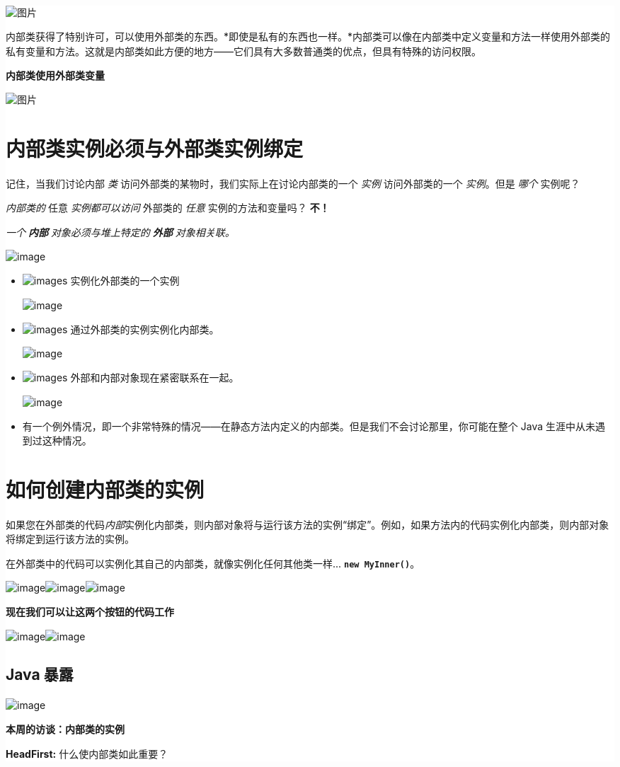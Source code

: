 ![图片](img/f0484-01.png)

内部类获得了特别许可，可以使用外部类的东西。*即使是私有的东西也一样。*内部类可以像在内部类中定义变量和方法一样使用外部类的私有变量和方法。这就是内部类如此方便的地方——它们具有大多数普通类的优点，但具有特殊的访问权限。

**内部类使用外部类变量**

![图片](img/f0484-02.png)

# 内部类实例必须与外部类实例绑定

记住，当我们讨论内部 *类* 访问外部类的某物时，我们实际上在讨论内部类的一个 *实例* 访问外部类的一个 *实例*。但是 *哪个* 实例呢？

*内部类的* 任意 *实例都可以访问* 外部类的 *任意* 实例的方法和变量吗？ **不！**

*一个 **内部** 对象必须与堆上特定的 **外部** 对象相关联。*

![image](img/f0485-03.png)

+   ![images](img/1.png) 实例化外部类的一个实例

    ![image](img/f0485-01.png)

+   ![images](img/2.png) 通过外部类的实例实例化内部类。

    ![image](img/f0485-02.png)

+   ![images](img/3.png) 外部和内部对象现在紧密联系在一起。

    ![image](img/f0485-04.png)

* 有一个例外情况，即一个非常特殊的情况——在静态方法内定义的内部类。但是我们不会讨论那里，你可能在整个 Java 生涯中从未遇到过这种情况。

# 如何创建内部类的实例

如果您在外部类的代码*内部*实例化内部类，则内部对象将与运行该方法的实例“绑定”。例如，如果方法内的代码实例化内部类，则内部对象将绑定到运行该方法的实例。

在外部类中的代码可以实例化其自己的内部类，就像实例化任何其他类一样... **`new MyInner()`**。

![image](img/f0486-01.png)![image](img/f0486-02.png)![image](img/f0486-03.png)

**现在我们可以让这两个按钮的代码工作**

![image](img/f0487-01.png)![image](img/f0487-02.png)

## Java 暴露

![image](img/f0488-01.png)

**本周的访谈：内部类的实例**

**HeadFirst:** 什么使内部类如此重要？
